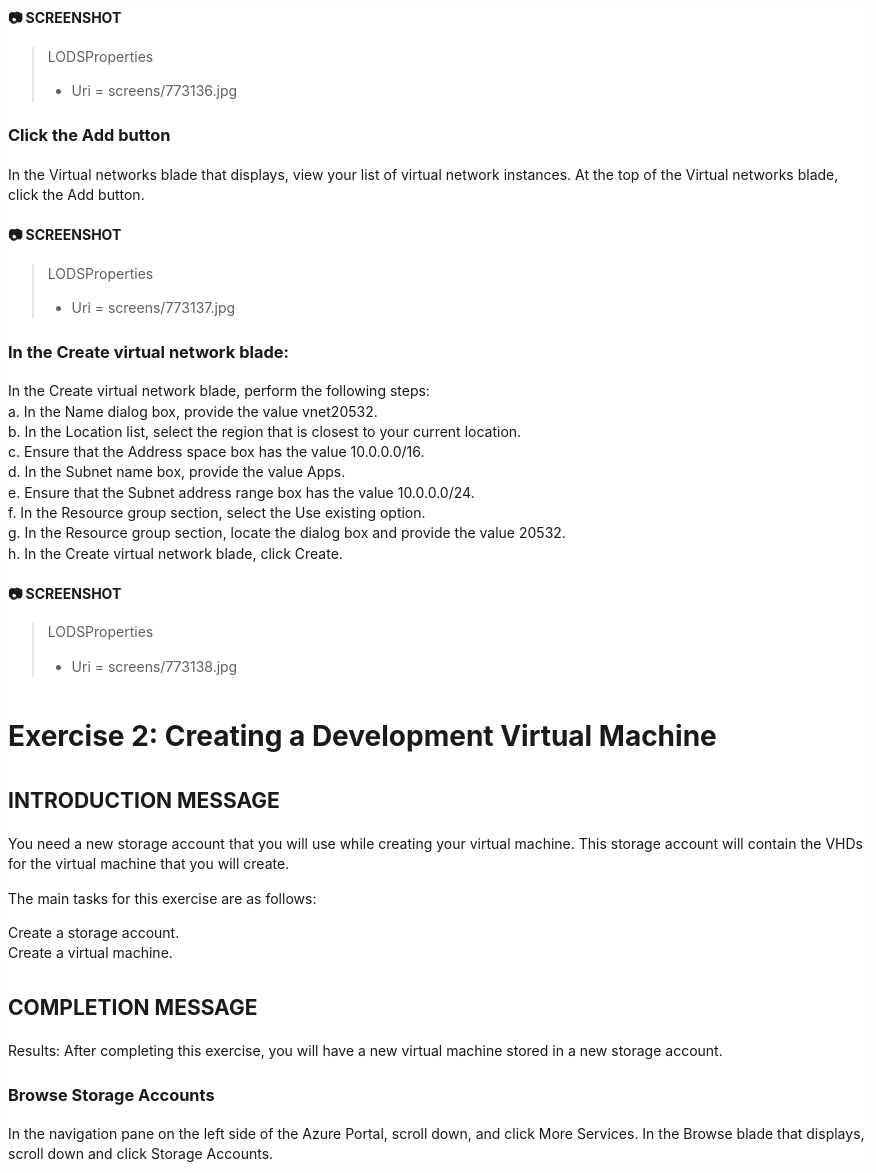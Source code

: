 #### :camera: SCREENSHOT
>LODSProperties
>* Uri = screens/773136.jpg





### Click the Add button
In the Virtual networks blade that displays, view your list of virtual network instances. At the top of the Virtual networks blade, click the Add button.

#### :camera: SCREENSHOT
>LODSProperties
>* Uri = screens/773137.jpg





### In the Create virtual network blade:
In the Create virtual network blade, perform the following steps:  
a. In the Name dialog box, provide the value vnet20532.  
b. In the Location list, select the region that is closest to your current location.  
c. Ensure that the Address space box has the value 10.0.0.0/16.  
d. In the Subnet name box, provide the value Apps.  
e. Ensure that the Subnet address range box has the value 10.0.0.0/24.  
f. In the Resource group section, select the Use existing option.  
g. In the Resource group section, locate the dialog box and provide the value 20532.  
h. In the Create virtual network blade, click Create.

#### :camera: SCREENSHOT
>LODSProperties
>* Uri = screens/773138.jpg






# Exercise 2: Creating a Development Virtual Machine
## INTRODUCTION MESSAGE
You need a new storage account that you will use while creating your virtual machine. This storage account will contain the VHDs for the virtual machine that you will create.  
  
The main tasks for this exercise are as follows:  
  
Create a storage account.  
Create a virtual machine.
## COMPLETION MESSAGE
Results: After completing this exercise, you will have a new virtual machine stored in a new storage account.
### Browse Storage Accounts
In the navigation pane on the left side of the Azure Portal, scroll down, and click More Services. In the Browse blade that displays, scroll down and click Storage Accounts.
